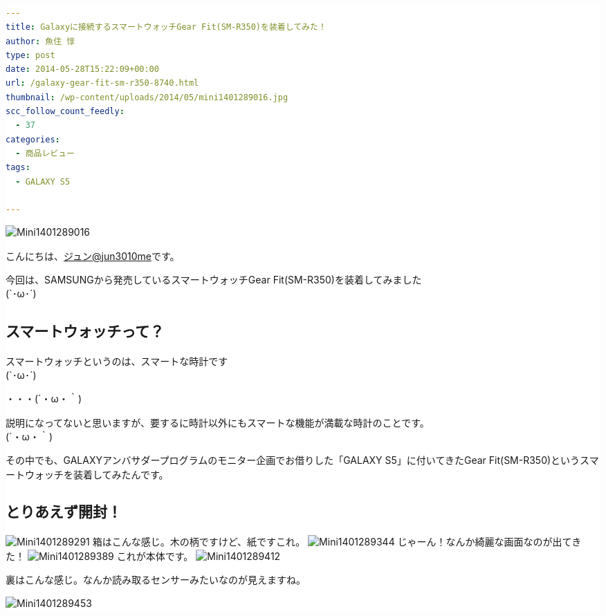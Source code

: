 ```yaml
---
title: Galaxyに接続するスマートウォッチGear Fit(SM-R350)を装着してみた！
author: 魚住 惇
type: post
date: 2014-05-28T15:22:09+00:00
url: /galaxy-gear-fit-sm-r350-8740.html
thumbnail: /wp-content/uploads/2014/05/mini1401289016.jpg
scc_follow_count_feedly:
  - 37
categories:
  - 商品レビュー
tags:
  - GALAXY S5

---
```

<img decoding="async" loading="lazy" src="/wp-content/uploads/2014/05/mini1401289016.jpg" alt="Mini1401289016" title="mini1401289016.jpg" border="0" width="600" height="450" />

こんにちは、[ジュン@jun3010me][1]です。

今回は、SAMSUNGから発売しているスマートウォッチGear Fit(SM-R350)を装着してみました  
(\`･ω･´)

## スマートウォッチって？

スマートウォッチというのは、スマートな時計です  
(\`･ω･´)

・・・(´・ω・｀)

説明になってないと思いますが、要するに時計以外にもスマートな機能が満載な時計のことです。  
(´・ω・｀)

その中でも、GALAXYアンバサダープログラムのモニター企画でお借りした「GALAXY S5」に付いてきたGear Fit(SM-R350)というスマートウォッチを装着してみたんです。

## とりあえず開封！

<img decoding="async" loading="lazy" src="/wp-content/uploads/2014/05/mini1401289291.jpg" alt="Mini1401289291" title="mini1401289291.jpg" border="0" width="600" height="450" />  
箱はこんな感じ。木の柄ですけど、紙ですこれ。

<img decoding="async" loading="lazy" src="/wp-content/uploads/2014/05/mini1401289344.jpg" alt="Mini1401289344" title="mini1401289344.jpg" border="0" width="600" height="450" />  
じゃーん！なんか綺麗な画面なのが出てきた！

<img decoding="async" loading="lazy" src="/wp-content/uploads/2014/05/mini1401289389.jpg" alt="Mini1401289389" title="mini1401289389.jpg" border="0" width="600" height="450" />  
これが本体です。

<img decoding="async" loading="lazy" src="/wp-content/uploads/2014/05/mini1401289412.jpg" alt="Mini1401289412" title="mini1401289412.jpg" border="0" width="600" height="450" /> 

裏はこんな感じ。なんか読み取るセンサーみたいなのが見えますね。

<img decoding="async" loading="lazy" src="/wp-content/uploads/2014/05/mini1401289453.jpg" alt="Mini1401289453" title="mini1401289453.jpg" border="0" width="600" height="450" /> 


 [1]: https://twitter.com/junnewbeginning